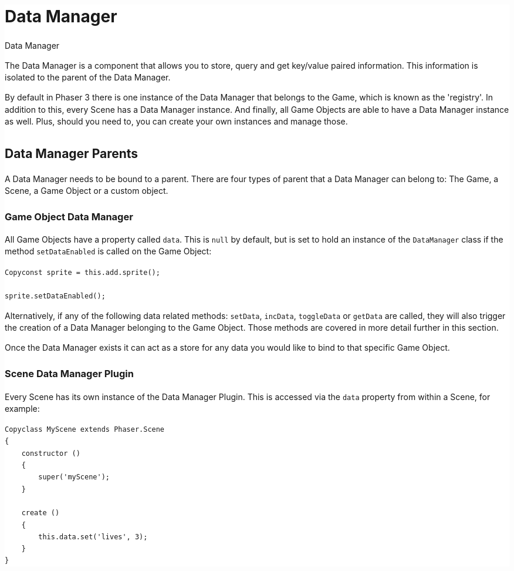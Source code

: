 # Data Manager

Data Manager

The Data Manager is a component that allows you to store, query and get key/value paired information. This information is isolated to the parent of the Data Manager.

By default in Phaser 3 there is one instance of the Data Manager that belongs to the Game, which is known as the 'registry'. In addition to this, every Scene has a Data Manager instance. And finally, all Game Objects are able to have a Data Manager instance as well. Plus, should you need to, you can create your own instances and manage those.

## Data Manager Parents

A Data Manager needs to be bound to a parent. There are four types of parent that a Data Manager can belong to: The Game, a Scene, a Game Object or a custom object.

### Game Object Data Manager

All Game Objects have a property called `data`. This is `null` by default, but is set to hold an instance of the `DataManager` class if the method `setDataEnabled` is called on the Game Object:

```
Copyconst sprite = this.add.sprite();

sprite.setDataEnabled();

```

Alternatively, if any of the following data related methods: `setData`, `incData`, `toggleData` or `getData` are called, they will also trigger the creation of a Data Manager belonging to the Game Object. Those methods are covered in more detail further in this section.

Once the Data Manager exists it can act as a store for any data you would like to bind to that specific Game Object.

### Scene Data Manager Plugin

Every Scene has its own instance of the Data Manager Plugin. This is accessed via the `data` property from within a Scene, for example:

```
Copyclass MyScene extends Phaser.Scene
{
    constructor ()
    {
        super('myScene');
    }

    create ()
    {
        this.data.set('lives', 3);
    }
}

```
